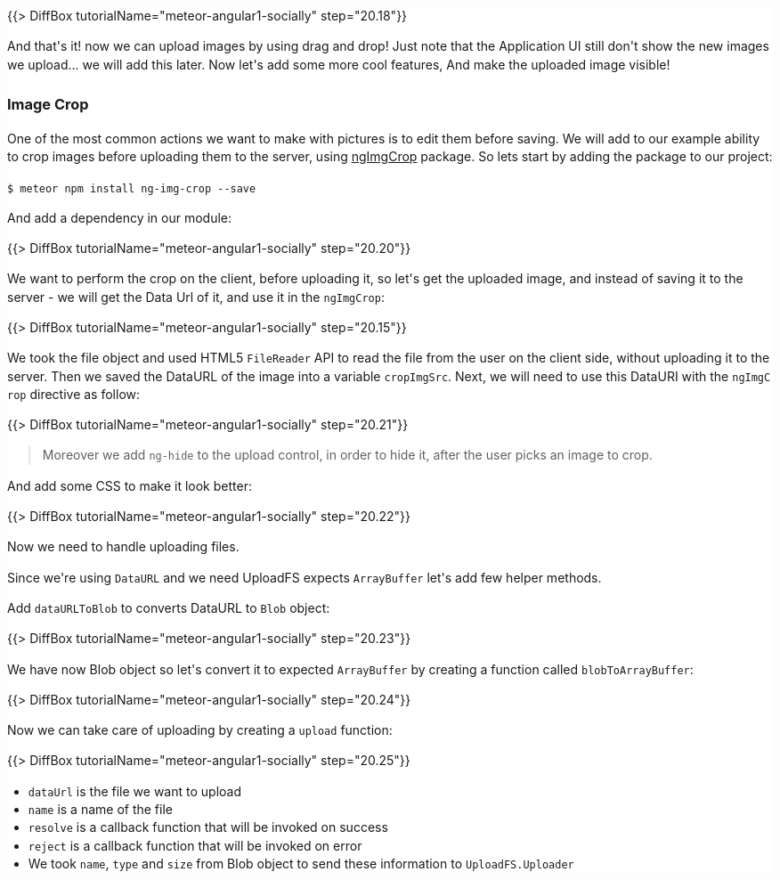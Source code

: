 {{> DiffBox tutorialName="meteor-angular1-socially" step="20.18"}}

And that's it! now we can upload images by using drag and drop!
Just note that the Application UI still don't show the new images we upload... we will add this later.
Now let's add some more cool features, And make the uploaded image visible!

### Image Crop

One of the most common actions we want to make with pictures is to edit them before saving.
We will add to our example ability to crop images before uploading them to the server, using [ngImgCrop](https://github.com/alexk111/ngImgCrop/) package.
So lets start by adding the package to our project:

    $ meteor npm install ng-img-crop --save

And add a dependency in our module:

{{> DiffBox tutorialName="meteor-angular1-socially" step="20.20"}}

We want to perform the crop on the client, before uploading it, so let's get the uploaded image, and instead of saving it to the server - we will get the Data Url of it, and use it in the `ngImgCrop`:

{{> DiffBox tutorialName="meteor-angular1-socially" step="20.15"}}

We took the file object and used HTML5 `FileReader` API to read the file from the user on the client side, without uploading it to the server.
Then we saved the DataURL of the image into a variable `cropImgSrc`.
Next, we will need to use this DataURI with the `ngImgCrop` directive as follow:

{{> DiffBox tutorialName="meteor-angular1-socially" step="20.21"}}

> Moreover we add `ng-hide` to the upload control, in order to hide it, after the user picks an image to crop.

And add some CSS to make it look better:

{{> DiffBox tutorialName="meteor-angular1-socially" step="20.22"}}


Now we need to handle uploading files.

Since we're using `DataURL` and we need UploadFS expects `ArrayBuffer` let's add few helper methods.

Add `dataURLToBlob` to converts DataURL to `Blob` object:

{{> DiffBox tutorialName="meteor-angular1-socially" step="20.23"}}

We have now Blob object so let's convert it to expected `ArrayBuffer` by creating a function called `blobToArrayBuffer`:

{{> DiffBox tutorialName="meteor-angular1-socially" step="20.24"}}

Now we can take care of uploading by creating a `upload` function:

{{> DiffBox tutorialName="meteor-angular1-socially" step="20.25"}}

* `dataUrl` is the file we want to upload
* `name` is a name of the file
* `resolve` is a callback function that will be invoked on success
* `reject` is a callback function that will be invoked on error
* We took `name`, `type` and `size` from Blob object to send these information to `UploadFS.Uploader`
